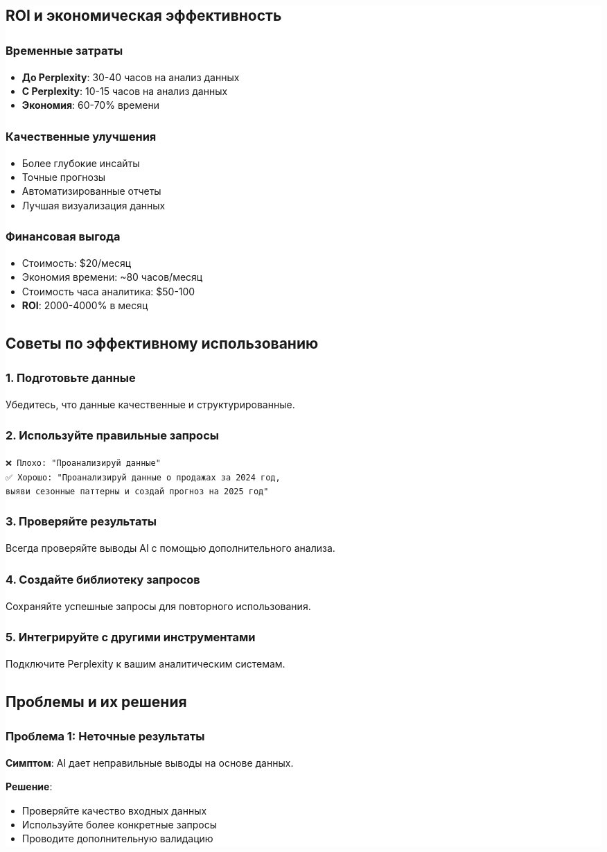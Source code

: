 ## ROI и экономическая эффективность

### Временные затраты
- **До Perplexity**: 30-40 часов на анализ данных
- **С Perplexity**: 10-15 часов на анализ данных
- **Экономия**: 60-70% времени

### Качественные улучшения
- Более глубокие инсайты
- Точные прогнозы
- Автоматизированные отчеты
- Лучшая визуализация данных

### Финансовая выгода
- Стоимость: $20/месяц
- Экономия времени: ~80 часов/месяц
- Стоимость часа аналитика: $50-100
- **ROI**: 2000-4000% в месяц

## Советы по эффективному использованию

### 1. Подготовьте данные
Убедитесь, что данные качественные и структурированные.

### 2. Используйте правильные запросы
```
❌ Плохо: "Проанализируй данные"
✅ Хорошо: "Проанализируй данные о продажах за 2024 год, 
выяви сезонные паттерны и создай прогноз на 2025 год"
```

### 3. Проверяйте результаты
Всегда проверяйте выводы AI с помощью дополнительного анализа.

### 4. Создайте библиотеку запросов
Сохраняйте успешные запросы для повторного использования.

### 5. Интегрируйте с другими инструментами
Подключите Perplexity к вашим аналитическим системам.

## Проблемы и их решения

### Проблема 1: Неточные результаты
**Симптом**: AI дает неправильные выводы на основе данных.

**Решение**: 
- Проверяйте качество входных данных
- Используйте более конкретные запросы
- Проводите дополнительную валидацию

